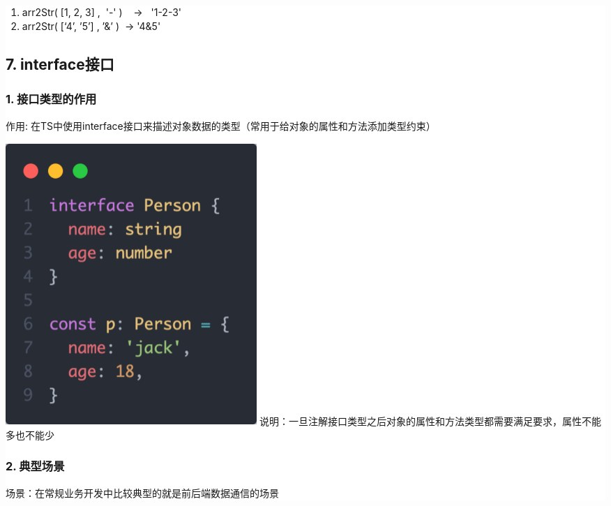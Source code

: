 1. arr2Str( [1, 2, 3] ,  '-' )    ->   '1-2-3'
2. arr2Str( [‘4’, ’5’] , ’&’ )  -> '4&5'
## 7. interface接口
### 1. 接口类型的作用
作用: 在TS中使用interface接口来描述对象数据的类型（常用于给对象的属性和方法添加类型约束）

<img src="./assets/100(18).png" alt="image.png" style="zoom:50%;" />
说明：一旦注解接口类型之后对象的属性和方法类型都需要满足要求，属性不能多也不能少

### 2. 典型场景
场景：在常规业务开发中比较典型的就是前后端数据通信的场景


  [p in Keys1]: number